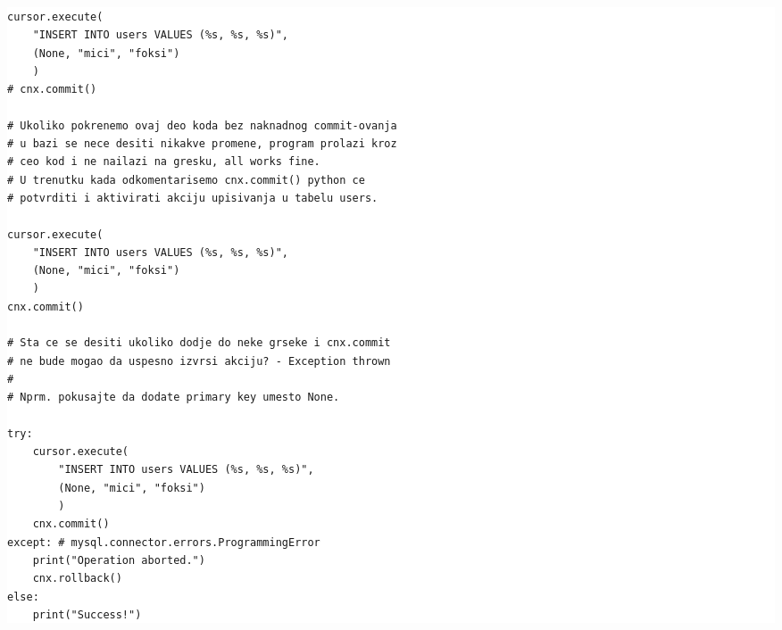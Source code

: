     cursor.execute(
    	"INSERT INTO users VALUES (%s, %s, %s)", 
    	(None, "mici", "foksi")
    	)
    # cnx.commit()
    
    # Ukoliko pokrenemo ovaj deo koda bez naknadnog commit-ovanja
    # u bazi se nece desiti nikakve promene, program prolazi kroz
    # ceo kod i ne nailazi na gresku, all works fine.
    # U trenutku kada odkomentarisemo cnx.commit() python ce 
    # potvrditi i aktivirati akciju upisivanja u tabelu users.
    
    cursor.execute(
    	"INSERT INTO users VALUES (%s, %s, %s)", 
    	(None, "mici", "foksi")
    	)
    cnx.commit()
    
    # Sta ce se desiti ukoliko dodje do neke grseke i cnx.commit
    # ne bude mogao da uspesno izvrsi akciju? - Exception thrown
    #
    # Nprm. pokusajte da dodate primary key umesto None.
    
    try:
    	cursor.execute(
    		"INSERT INTO users VALUES (%s, %s, %s)", 
    		(None, "mici", "foksi")
    		)
    	cnx.commit()
    except: # mysql.connector.errors.ProgrammingError
    	print("Operation aborted.")
    	cnx.rollback()
    else:
    	print("Success!")
    